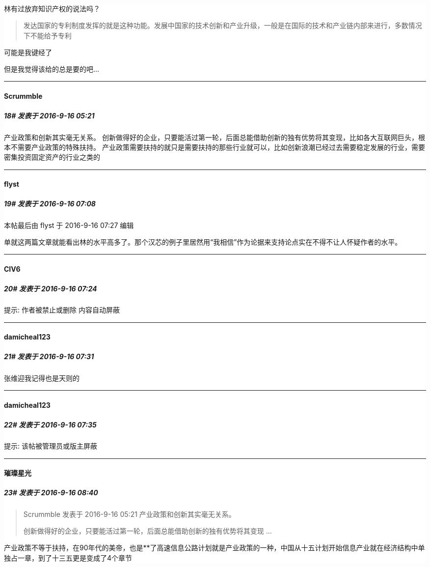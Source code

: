 林有过放弃知识产权的说法吗？</blockquote><blockquote>发达国家的专利制度发挥的就是这种功能。发展中国家的技术创新和产业升级，一般是在国际的技术和产业链内部来进行，多数情况下不能给予专利</blockquote>
可能是我键经了

但是我觉得该给的总是要的吧...

*****

####  Scrummble  
##### 18#       发表于 2016-9-16 05:21

产业政策和创新其实毫无关系。
创新做得好的企业，只要能活过第一轮，后面总能借助创新的独有优势将其变现，比如各大互联网巨头，根本不需要产业政策的特殊扶持。
产业政策需要扶持的就只是需要扶持的那些行业就可以，比如创新浪潮已经过去需要稳定发展的行业，需要密集投资固定资产的行业之类的

*****

####  flyst  
##### 19#       发表于 2016-9-16 07:08

 本帖最后由 flyst 于 2016-9-16 07:27 编辑 

单就这两篇文章就能看出林的水平高多了。那个汉芯的例子里居然用“我相信”作为论据来支持论点实在不得不让人怀疑作者的水平。

*****

####  CIV6  
##### 20#       发表于 2016-9-16 07:24

提示: 作者被禁止或删除 内容自动屏蔽

*****

####  damicheal123  
##### 21#       发表于 2016-9-16 07:31

张维迎我记得也是天则的

*****

####  damicheal123  
##### 22#       发表于 2016-9-16 07:35

提示: 该帖被管理员或版主屏蔽

*****

####  璀璨星光  
##### 23#       发表于 2016-9-16 08:40

<blockquote>Scrummble 发表于 2016-9-16 05:21
产业政策和创新其实毫无关系。

创新做得好的企业，只要能活过第一轮，后面总能借助创新的独有优势将其变现 ...</blockquote>
产业政策不等于扶持，在90年代的美帝，也是**了高速信息公路计划就是产业政策的一种，中国从十五计划开始信息产业就在经济结构中单独占一章，到了十三五更是变成了4个章节
